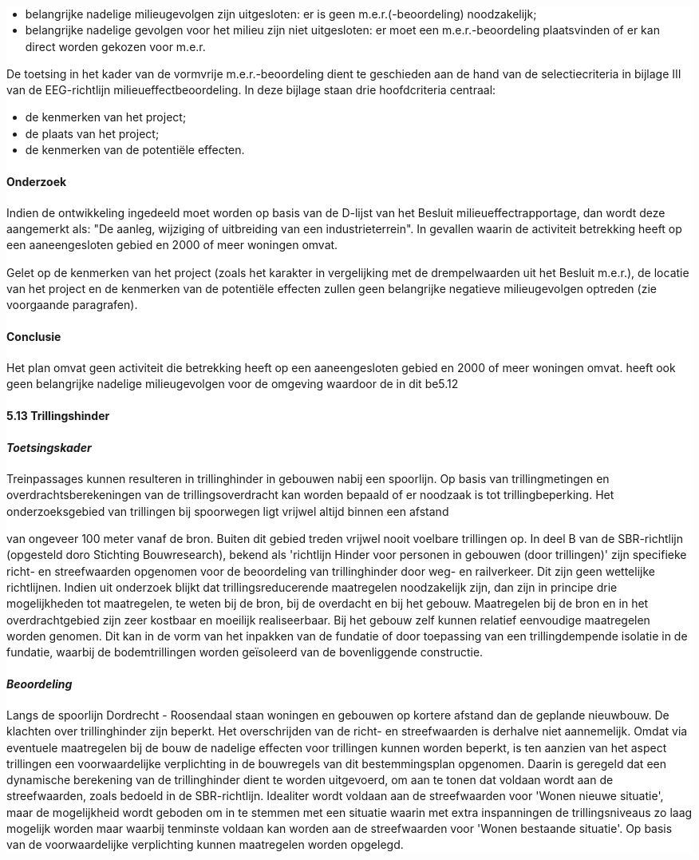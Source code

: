 - belangrijke nadelige milieugevolgen zijn uitgesloten: er is geen m.e.r.(-beoordeling) noodzakelijk;
- belangrijke nadelige gevolgen voor het milieu zijn niet uitgesloten: er moet een m.e.r.-beoordeling plaatsvinden of er kan direct worden gekozen voor m.e.r.

De toetsing in het kader van de vormvrije m.e.r.-beoordeling dient te geschieden aan de hand van de selectiecriteria in bijlage III van de EEG-richtlijn milieueffectbeoordeling. In deze bijlage staan drie hoofdcriteria centraal:

- de kenmerken van het project;
- de plaats van het project;
- de kenmerken van de potentiële effecten.

#### Onderzoek

Indien de ontwikkeling ingedeeld moet worden op basis van de D-lijst van het Besluit milieueffectrapportage, dan wordt deze aangemerkt als: "De aanleg, wijziging of uitbreiding van een industrieterrein". In gevallen waarin de activiteit betrekking heeft op een aaneengesloten gebied en 2000 of meer woningen omvat.

Gelet op de kenmerken van het project (zoals het karakter in vergelijking met de drempelwaarden uit het Besluit m.e.r.), de locatie van het project en de kenmerken van de potentiële effecten zullen geen belangrijke negatieve milieugevolgen optreden (zie voorgaande paragrafen).

#### Conclusie

Het plan omvat geen activiteit die betrekking heeft op een aaneengesloten gebied en 2000 of meer woningen omvat. heeft ook geen belangrijke nadelige milieugevolgen voor de omgeving waardoor de in dit be5.12

#### <span id="page-37-2"></span>**5.13 Trillingshinder**

#### *Toetsingskader*

Treinpassages kunnen resulteren in trillinghinder in gebouwen nabij een spoorlijn. Op basis van trillingmetingen en overdrachtsberekeningen van de trillingsoverdracht kan worden bepaald of er noodzaak is tot trillingbeperking. Het onderzoeksgebied van trillingen bij spoorwegen ligt vrijwel altijd binnen een afstand

van ongeveer 100 meter vanaf de bron. Buiten dit gebied treden vrijwel nooit voelbare trillingen op. In deel B van de SBR-richtlijn (opgesteld doro Stichting Bouwresearch), bekend als 'richtlijn Hinder voor personen in gebouwen (door trillingen)' zijn specifieke richt- en streefwaarden opgenomen voor de beoordeling van trillinghinder door weg- en railverkeer. Dit zijn geen wettelijke richtlijnen. Indien uit onderzoek blijkt dat trillingsreducerende maatregelen noodzakelijk zijn, dan zijn in principe drie mogelijkheden tot maatregelen, te weten bij de bron, bij de overdacht en bij het gebouw. Maatregelen bij de bron en in het overdrachtgebied zijn zeer kostbaar en moeilijk realiseerbaar. Bij het gebouw zelf kunnen relatief eenvoudige maatregelen worden genomen. Dit kan in de vorm van het inpakken van de fundatie of door toepassing van een trillingdempende isolatie in de fundatie, waarbij de bodemtrillingen worden geïsoleerd van de bovenliggende constructie.

#### *Beoordeling*

Langs de spoorlijn Dordrecht - Roosendaal staan woningen en gebouwen op kortere afstand dan de geplande nieuwbouw. De klachten over trillinghinder zijn beperkt. Het overschrijden van de richt- en streefwaarden is derhalve niet aannemelijk. Omdat via eventuele maatregelen bij de bouw de nadelige effecten voor trillingen kunnen worden beperkt, is ten aanzien van het aspect trillingen een voorwaardelijke verplichting in de bouwregels van dit bestemmingsplan opgenomen. Daarin is geregeld dat een dynamische berekening van de trillinghinder dient te worden uitgevoerd, om aan te tonen dat voldaan wordt aan de streefwaarden, zoals bedoeld in de SBR-richtlijn. Idealiter wordt voldaan aan de streefwaarden voor 'Wonen nieuwe situatie', maar de mogelijkheid wordt geboden om in te stemmen met een situatie waarin met extra inspanningen de trillingsniveaus zo laag mogelijk worden maar waarbij tenminste voldaan kan worden aan de streefwaarden voor 'Wonen bestaande situatie'. Op basis van de voorwaardelijke verplichting kunnen maatregelen worden opgelegd.
